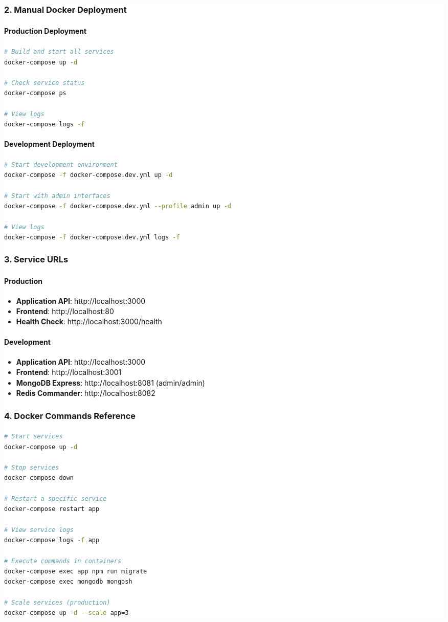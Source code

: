 ### 2. Manual Docker Deployment

#### Production Deployment

```bash
# Build and start all services
docker-compose up -d

# Check service status
docker-compose ps

# View logs
docker-compose logs -f
```

#### Development Deployment

```bash
# Start development environment
docker-compose -f docker-compose.dev.yml up -d

# Start with admin interfaces
docker-compose -f docker-compose.dev.yml --profile admin up -d

# View logs
docker-compose -f docker-compose.dev.yml logs -f
```

### 3. Service URLs

#### Production
- **Application API**: http://localhost:3000
- **Frontend**: http://localhost:80
- **Health Check**: http://localhost:3000/health

#### Development
- **Application API**: http://localhost:3000
- **Frontend**: http://localhost:3001
- **MongoDB Express**: http://localhost:8081 (admin/admin)
- **Redis Commander**: http://localhost:8082

### 4. Docker Commands Reference

```bash
# Start services
docker-compose up -d

# Stop services
docker-compose down

# Restart a specific service
docker-compose restart app

# View service logs
docker-compose logs -f app

# Execute commands in containers
docker-compose exec app npm run migrate
docker-compose exec mongodb mongosh

# Scale services (production)
docker-compose up -d --scale app=3
```
